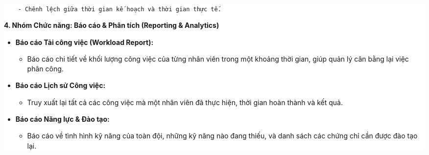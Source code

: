         - Chênh lệch giữa thời gian kế hoạch và thời gian thực tế.
            

**4. Nhóm Chức năng: Báo cáo & Phân tích (Reporting & Analytics)**

- **Báo cáo Tải công việc (Workload Report):**
    
    - Báo cáo chi tiết về khối lượng công việc của từng nhân viên trong một khoảng thời gian, giúp quản lý cân bằng lại việc phân công.
        
- **Báo cáo Lịch sử Công việc:**
    
    - Truy xuất lại tất cả các công việc mà một nhân viên đã thực hiện, thời gian hoàn thành và kết quả.
        
- **Báo cáo Năng lực & Đào tạo:**
    
    - Báo cáo về tình hình kỹ năng của toàn đội, những kỹ năng nào đang thiếu, và danh sách các chứng chỉ cần được đào tạo lại.